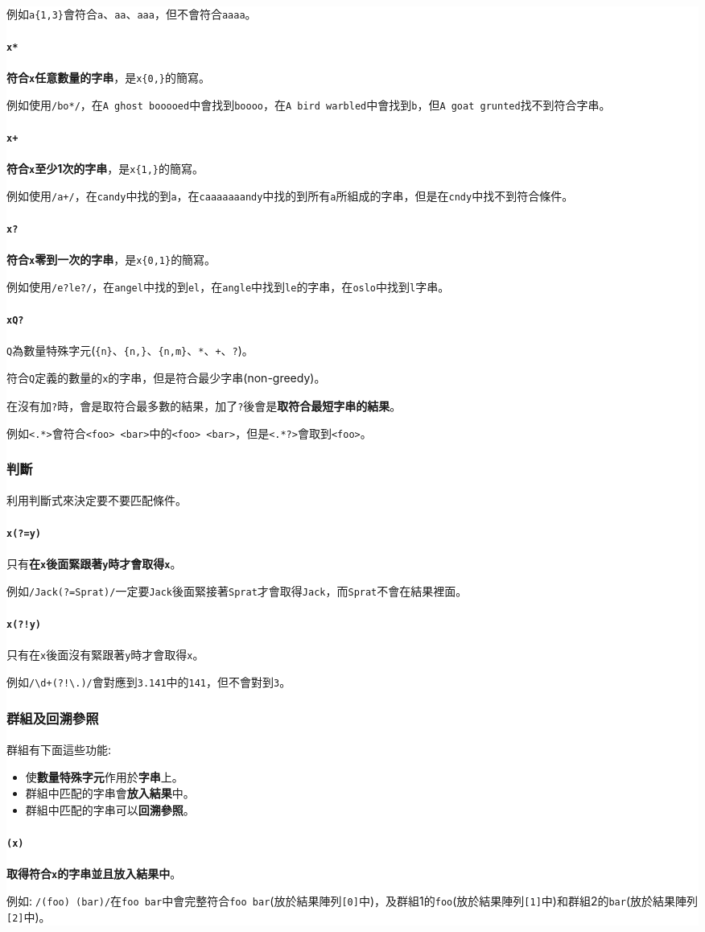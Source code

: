 例如`a{1,3}`會符合`a`、`aa`、`aaa`，但不會符合`aaaa`。

#### `x*`

**符合`x`任意數量的字串**，是`x{0,}`的簡寫。

例如使用`/bo*/`，在`A ghost booooed`中會找到`boooo`，在`A bird warbled`中會找到`b`，但`A goat grunted`找不到符合字串。

#### `x+`

**符合`x`至少1次的字串**，是`x{1,}`的簡寫。

例如使用`/a+/`，在`candy`中找的到`a`，在`caaaaaaandy`中找的到所有`a`所組成的字串，但是在`cndy`中找不到符合條件。

#### `x?`

**符合`x`零到一次的字串**，是`x{0,1}`的簡寫。

例如使用`/e?le?/`，在`angel`中找的到`el`，在`angle`中找到`le`的字串，在`oslo`中找到`l`字串。

#### `xQ?`

`Q`為數量特殊字元(`{n}`、`{n,}`、`{n,m}`、`*`、`+`、`?`)。

符合`Q`定義的數量的`x`的字串，但是符合最少字串(non-greedy)。

在沒有加`?`時，會是取符合最多數的結果，加了`?`後會是**取符合最短字串的結果**。

例如`<.*>`會符合`<foo> <bar>`中的`<foo> <bar>`，但是`<.*?>`會取到`<foo>`。

### 判斷

利用判斷式來決定要不要匹配條件。

#### `x(?=y)`

只有**在`x`後面緊跟著`y`時才會取得`x`**。

例如`/Jack(?=Sprat)/`一定要`Jack`後面緊接著`Sprat`才會取得`Jack`，而`Sprat`不會在結果裡面。

#### `x(?!y)`

只有在`x`後面沒有緊跟著`y`時才會取得`x`。

例如`/\d+(?!\.)/`會對應到`3.141`中的`141`，但不會對到`3`。

### 群組及回溯參照

群組有下面這些功能:

* 使**數量特殊字元**作用於**字串**上。
* 群組中匹配的字串會**放入結果**中。
* 群組中匹配的字串可以**回溯參照**。

#### `(x)`

**取得符合`x`的字串並且放入結果中**。

例如: `/(foo) (bar)/`在`foo bar`中會完整符合`foo bar`(放於結果陣列`[0]`中)，及群組1的`foo`(放於結果陣列`[1]`中)和群組2的`bar`(放於結果陣列`[2]`中)。
